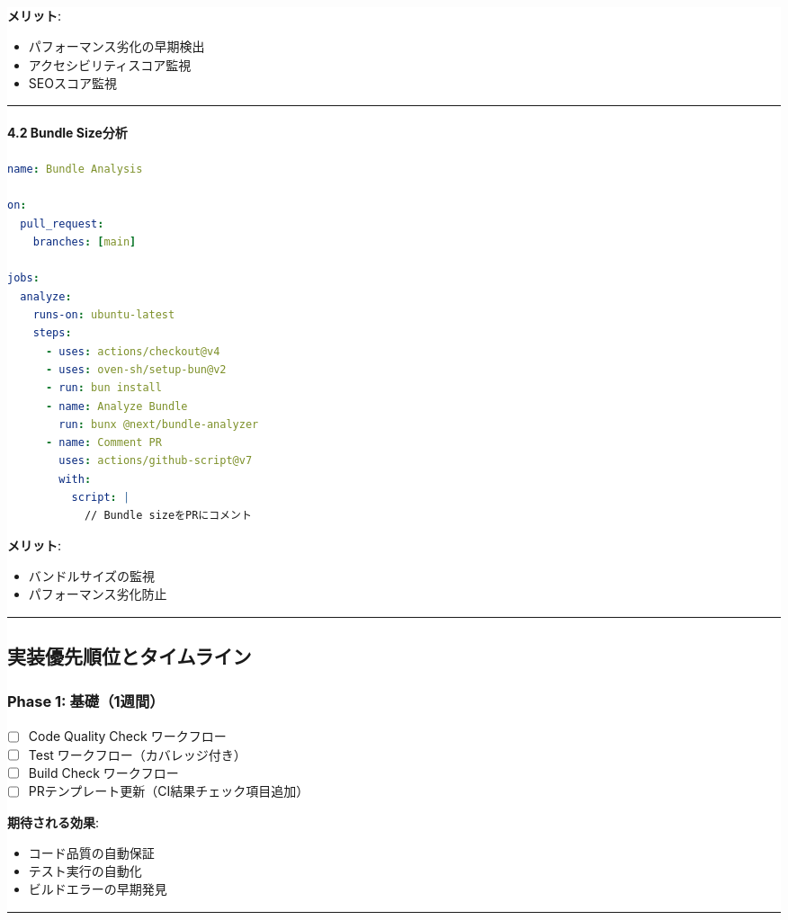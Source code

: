 **メリット**:
- パフォーマンス劣化の早期検出
- アクセシビリティスコア監視
- SEOスコア監視

---

#### 4.2 Bundle Size分析

```yaml
name: Bundle Analysis

on:
  pull_request:
    branches: [main]

jobs:
  analyze:
    runs-on: ubuntu-latest
    steps:
      - uses: actions/checkout@v4
      - uses: oven-sh/setup-bun@v2
      - run: bun install
      - name: Analyze Bundle
        run: bunx @next/bundle-analyzer
      - name: Comment PR
        uses: actions/github-script@v7
        with:
          script: |
            // Bundle sizeをPRにコメント
```

**メリット**:
- バンドルサイズの監視
- パフォーマンス劣化防止

---

## 実装優先順位とタイムライン

### Phase 1: 基礎（1週間）

- [ ] Code Quality Check ワークフロー
- [ ] Test ワークフロー（カバレッジ付き）
- [ ] Build Check ワークフロー
- [ ] PRテンプレート更新（CI結果チェック項目追加）

**期待される効果**:
- コード品質の自動保証
- テスト実行の自動化
- ビルドエラーの早期発見

---
